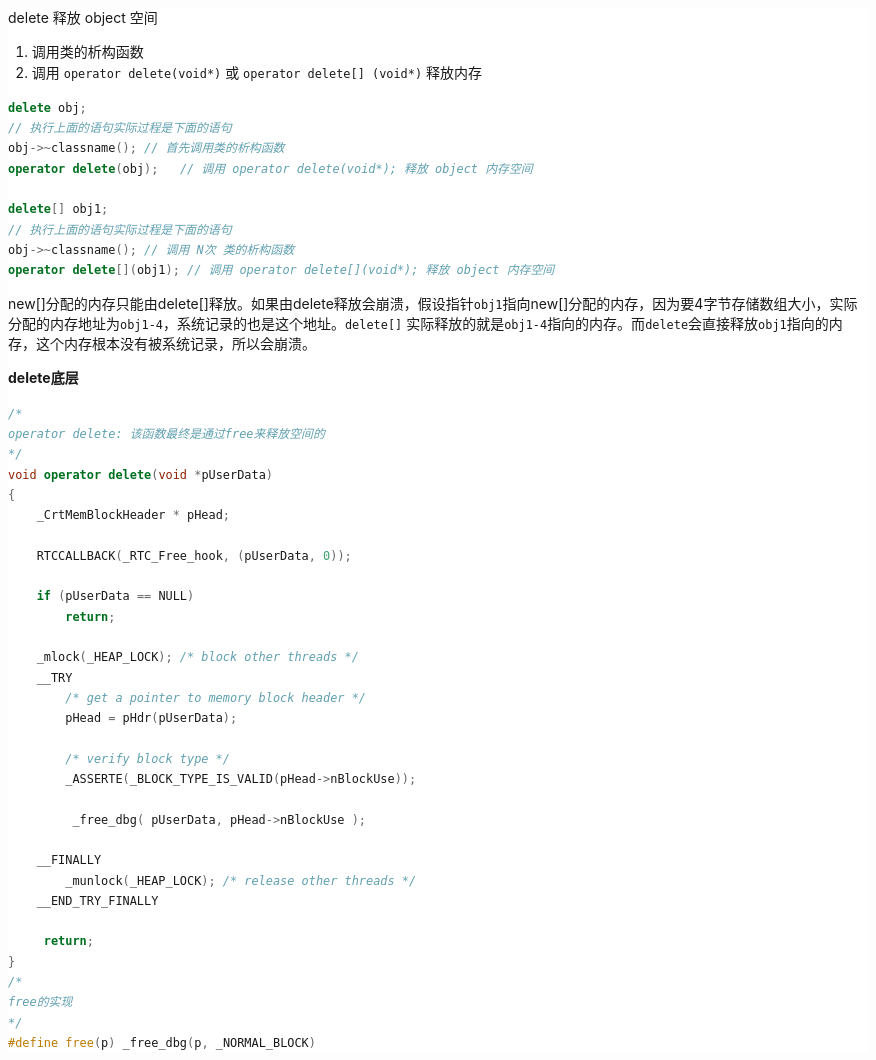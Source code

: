 delete 释放 object 空间

1. 调用类的析构函数
2. 调用 `operator delete(void*)` 或 `operator delete[] (void*)` 释放内存

```c++
delete obj;
// 执行上面的语句实际过程是下面的语句
obj->~classname(); // 首先调用类的析构函数
operator delete(obj);   // 调用 operator delete(void*); 释放 object 内存空间

delete[] obj1;
// 执行上面的语句实际过程是下面的语句
obj->~classname(); // 调用 N次 类的析构函数
operator delete[](obj1); // 调用 operator delete[](void*); 释放 object 内存空间
```

new[]分配的内存只能由delete[]释放。如果由delete释放会崩溃，假设指针`obj1`指向new[]分配的内存，因为要4字节存储数组大小，实际分配的内存地址为`obj1-4`，系统记录的也是这个地址。`delete[]` 实际释放的就是`obj1-4`指向的内存。而`delete`会直接释放`obj1`指向的内存，这个内存根本没有被系统记录，所以会崩溃。

**delete底层**

```c++
/*
operator delete: 该函数最终是通过free来释放空间的
*/
void operator delete(void *pUserData)
{
	_CrtMemBlockHeader * pHead;
	
	RTCCALLBACK(_RTC_Free_hook, (pUserData, 0));
	
	if (pUserData == NULL)
		return;
	
	_mlock(_HEAP_LOCK); /* block other threads */
	__TRY
		/* get a pointer to memory block header */
		pHead = pHdr(pUserData);
		
		/* verify block type */
		_ASSERTE(_BLOCK_TYPE_IS_VALID(pHead->nBlockUse));
		
		 _free_dbg( pUserData, pHead->nBlockUse );
		
	__FINALLY
		_munlock(_HEAP_LOCK); /* release other threads */
	__END_TRY_FINALLY
	
	 return;
}
/*
free的实现
*/
#define free(p) _free_dbg(p, _NORMAL_BLOCK)
```
